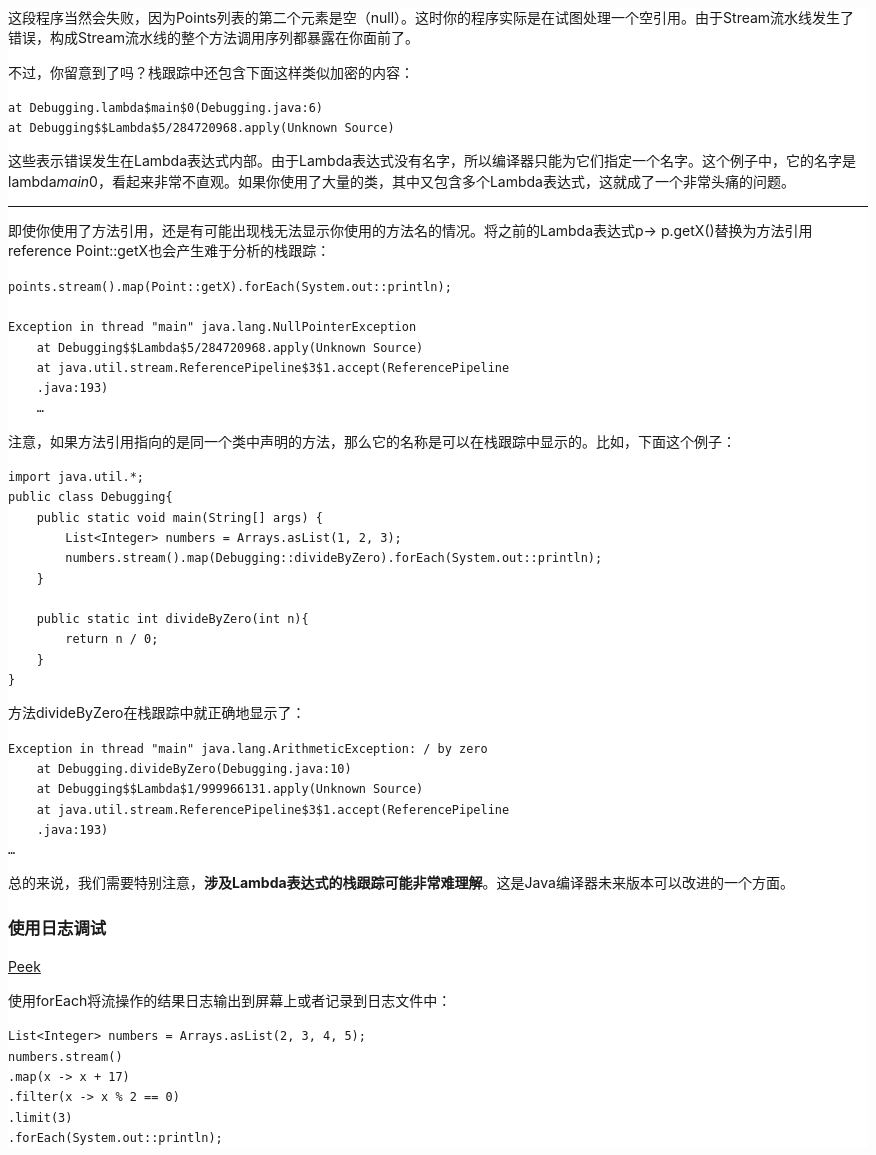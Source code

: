 这段程序当然会失败，因为Points列表的第二个元素是空（null）。这时你的程序实际是在试图处理一个空引用。由于Stream流水线发生了错误，构成Stream流水线的整个方法调用序列都暴露在你面前了。

不过，你留意到了吗？栈跟踪中还包含下面这样类似加密的内容：

	at Debugging.lambda$main$0(Debugging.java:6)
	at Debugging$$Lambda$5/284720968.apply(Unknown Source)

这些表示错误发生在Lambda表达式内部。由于Lambda表达式没有名字，所以编译器只能为它们指定一个名字。这个例子中，它的名字是lambda$main$0，看起来非常不直观。如果你使用了大量的类，其中又包含多个Lambda表达式，这就成了一个非常头痛的问题。

---

即使你使用了方法引用，还是有可能出现栈无法显示你使用的方法名的情况。将之前的Lambda表达式p-> p.getX()替换为方法引用reference Point::getX也会产生难于分析的栈跟踪：

	points.stream().map(Point::getX).forEach(System.out::println);

	Exception in thread "main" java.lang.NullPointerException
		at Debugging$$Lambda$5/284720968.apply(Unknown Source)
		at java.util.stream.ReferencePipeline$3$1.accept(ReferencePipeline
		.java:193)
		…

注意，如果方法引用指向的是同一个类中声明的方法，那么它的名称是可以在栈跟踪中显示的。比如，下面这个例子：

	import java.util.*;
	public class Debugging{
		public static void main(String[] args) {
			List<Integer> numbers = Arrays.asList(1, 2, 3);
			numbers.stream().map(Debugging::divideByZero).forEach(System.out::println);
		}

		public static int divideByZero(int n){
			return n / 0;
		}
	}

方法divideByZero在栈跟踪中就正确地显示了：

	Exception in thread "main" java.lang.ArithmeticException: / by zero
		at Debugging.divideByZero(Debugging.java:10)
		at Debugging$$Lambda$1/999966131.apply(Unknown Source)
		at java.util.stream.ReferencePipeline$3$1.accept(ReferencePipeline
		.java:193)
	…

总的来说，我们需要特别注意，**涉及Lambda表达式的栈跟踪可能非常难理解**。这是Java编译器未来版本可以改进的一个方面。

### 使用日志调试 ###

[Peek](Peek.java)

使用forEach将流操作的结果日志输出到屏幕上或者记录到日志文件中：

	List<Integer> numbers = Arrays.asList(2, 3, 4, 5);
	numbers.stream()
	.map(x -> x + 17)
	.filter(x -> x % 2 == 0)
	.limit(3)
	.forEach(System.out::println);
